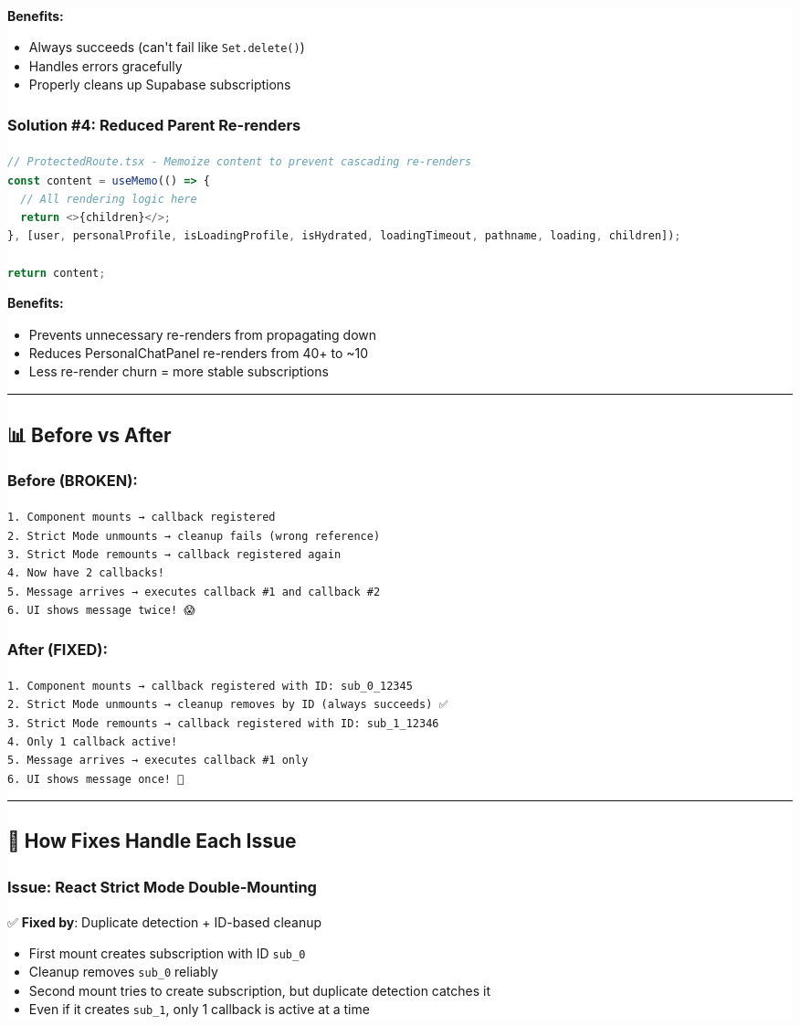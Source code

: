 **Benefits:**
- Always succeeds (can't fail like `Set.delete()`)
- Handles errors gracefully
- Properly cleans up Supabase subscriptions

### **Solution #4: Reduced Parent Re-renders**

```typescript
// ProtectedRoute.tsx - Memoize content to prevent cascading re-renders
const content = useMemo(() => {
  // All rendering logic here
  return <>{children}</>;
}, [user, personalProfile, isLoadingProfile, isHydrated, loadingTimeout, pathname, loading, children]);

return content;
```

**Benefits:**
- Prevents unnecessary re-renders from propagating down
- Reduces PersonalChatPanel re-renders from 40+ to ~10
- Less re-render churn = more stable subscriptions

---

## 📊 **Before vs After**

### **Before (BROKEN):**
```
1. Component mounts → callback registered
2. Strict Mode unmounts → cleanup fails (wrong reference)
3. Strict Mode remounts → callback registered again
4. Now have 2 callbacks!
5. Message arrives → executes callback #1 and callback #2
6. UI shows message twice! 😱
```

### **After (FIXED):**
```
1. Component mounts → callback registered with ID: sub_0_12345
2. Strict Mode unmounts → cleanup removes by ID (always succeeds) ✅
3. Strict Mode remounts → callback registered with ID: sub_1_12346
4. Only 1 callback active!
5. Message arrives → executes callback #1 only
6. UI shows message once! 🎉
```

---

## 🧪 **How Fixes Handle Each Issue**

### **Issue: React Strict Mode Double-Mounting**
✅ **Fixed by**: Duplicate detection + ID-based cleanup
- First mount creates subscription with ID `sub_0`
- Cleanup removes `sub_0` reliably
- Second mount tries to create subscription, but duplicate detection catches it
- Even if it creates `sub_1`, only 1 callback is active at a time
